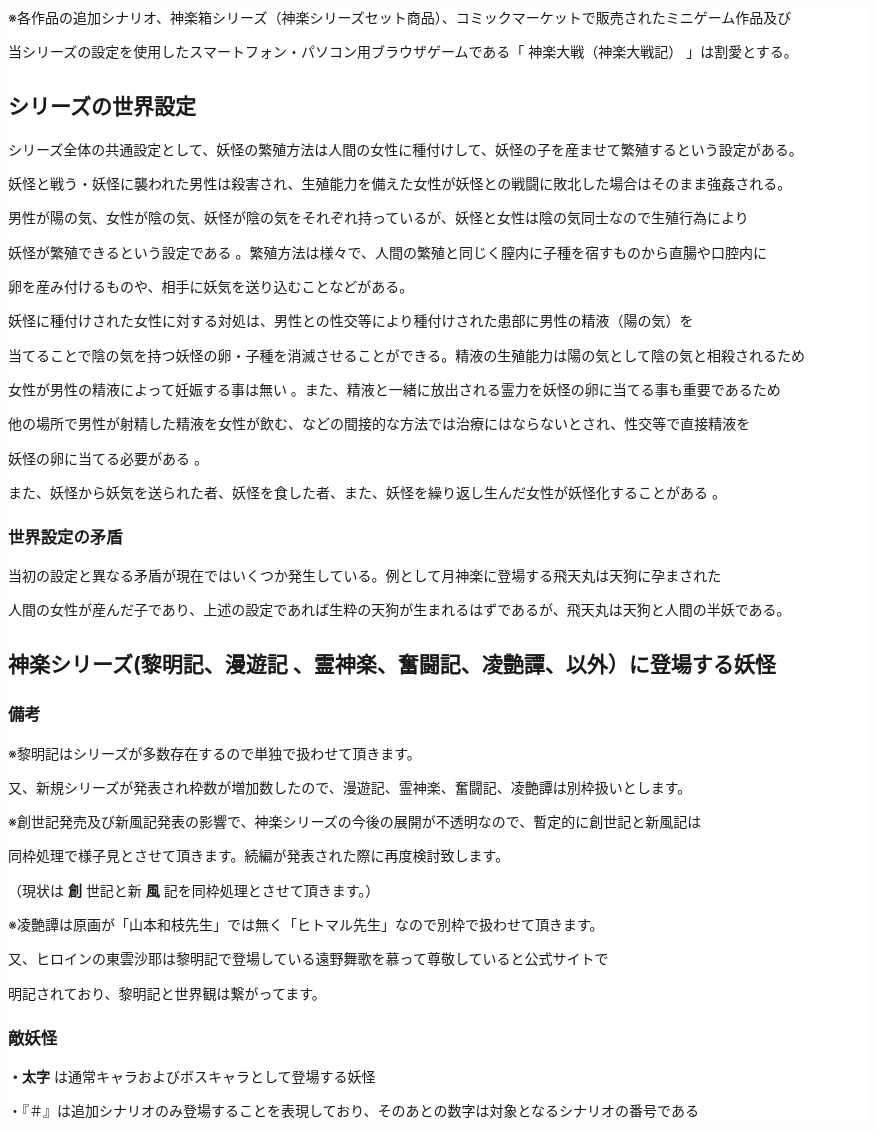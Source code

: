 ※各作品の追加シナリオ、神楽箱シリーズ（神楽シリーズセット商品）、コミックマーケットで販売されたミニゲーム作品及び

当シリーズの設定を使用したスマートフォン・パソコン用ブラウザゲームである「  神楽大戦（神楽大戦記）  」は割愛とする。

##  シリーズの世界設定  

シリーズ全体の共通設定として、妖怪の繁殖方法は人間の女性に種付けして、妖怪の子を産ませて繁殖するという設定がある。

妖怪と戦う・妖怪に襲われた男性は殺害され、生殖能力を備えた女性が妖怪との戦闘に敗北した場合はそのまま強姦される。

男性が陽の気、女性が陰の気、妖怪が陰の気をそれぞれ持っているが、妖怪と女性は陰の気同士なので生殖行為により

妖怪が繁殖できるという設定である    。繁殖方法は様々で、人間の繁殖と同じく膣内に子種を宿すものから直腸や口腔内に

卵を産み付けるものや、相手に妖気を送り込むことなどがある。

妖怪に種付けされた女性に対する対処は、男性との性交等により種付けされた患部に男性の精液（陽の気）を

当てることで陰の気を持つ妖怪の卵・子種を消滅させることができる。精液の生殖能力は陽の気として陰の気と相殺されるため

女性が男性の精液によって妊娠する事は無い    。また、精液と一緒に放出される霊力を妖怪の卵に当てる事も重要であるため

他の場所で男性が射精した精液を女性が飲む、などの間接的な方法では治療にはならないとされ、性交等で直接精液を

妖怪の卵に当てる必要がある    。

また、妖怪から妖気を送られた者、妖怪を食した者、また、妖怪を繰り返し生んだ女性が妖怪化することがある      。

###  世界設定の矛盾  

当初の設定と異なる矛盾が現在ではいくつか発生している。例として月神楽に登場する飛天丸は天狗に孕まされた

人間の女性が産んだ子であり、上述の設定であれば生粋の天狗が生まれるはずであるが、飛天丸は天狗と人間の半妖である。

##  神楽シリーズ(黎明記、漫遊記 、霊神楽、奮闘記、凌艶譚、以外）に登場する妖怪  

###  備考  

※黎明記はシリーズが多数存在するので単独で扱わせて頂きます。

又、新規シリーズが発表され枠数が増加数したので、漫遊記、霊神楽、奮闘記、凌艶譚は別枠扱いとします。

※創世記発売及び新風記発表の影響で、神楽シリーズの今後の展開が不透明なので、暫定的に創世記と新風記は

同枠処理で様子見とさせて頂きます。続編が発表された際に再度検討致します。

（現状は **創** 世記と新 **風** 記を同枠処理とさせて頂きます。）

※凌艶譚は原画が「山本和枝先生」では無く「ヒトマル先生」なので別枠で扱わせて頂きます。

又、ヒロインの東雲沙耶は黎明記で登場している遠野舞歌を慕って尊敬していると公式サイトで

明記されており、黎明記と世界観は繋がってます。

###  敵妖怪  

**・太字** は通常キャラおよびボスキャラとして登場する妖怪

・『＃』は追加シナリオのみ登場することを表現しており、そのあとの数字は対象となるシナリオの番号である
